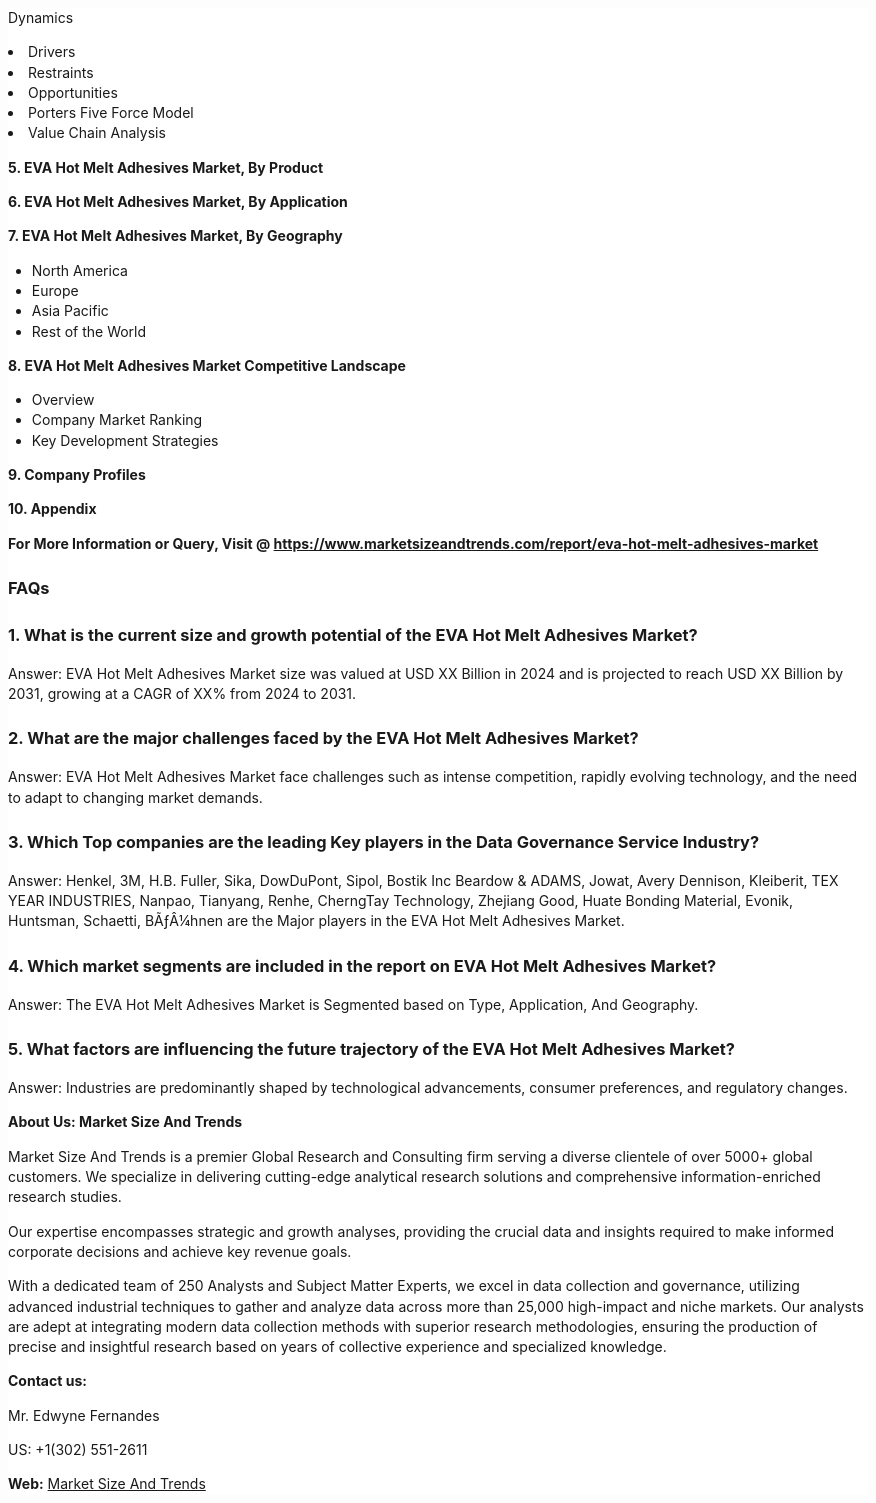 Dynamics</span></li><li><span class="">Drivers</span></li><li><span class="">Restraints</span></li><li><span class="">Opportunities</span></li><li><span class="">Porters Five Force Model</span></li><li><span class="">Value Chain Analysis</span></li></ul></div><div class="" data-test-id=""><p><strong><span class="">5. EVA Hot Melt Adhesives Market, By Product</span></strong></p></div><div class="" data-test-id=""><p><strong><span class="">6. EVA Hot Melt Adhesives Market, By Application</span></strong></p></div><div class="" data-test-id=""><p><strong><span class="">7. EVA Hot Melt Adhesives Market, By Geography</span></strong></p></div><div class="" data-test-id=""><ul><li><span class="">North America</span></li><li><span class="">Europe</span></li><li><span class="">Asia Pacific</span></li><li><span class="">Rest of the World</span></li></ul></div><div class="" data-test-id=""><p><strong><span class="">8. EVA Hot Melt Adhesives Market Competitive Landscape</span></strong></p></div><div class="" data-test-id=""><ul><li><span class="">Overview</span></li><li><span class="">Company Market Ranking</span></li><li><span class="">Key Development Strategies</span></li></ul></div><div class="" data-test-id=""><p><strong><span class="">9. Company Profiles</span></strong></p></div><div class="" data-test-id=""><p><strong><span class="">10. Appendix</span></strong></p></div><div class="" data-test-id=""><p><strong><span class="">For More Information or Query, Visit @ <a href="https://www.marketsizeandtrends.com/report/eva-hot-melt-adhesives-market" target="_blank">https://www.marketsizeandtrends.com/report/eva-hot-melt-adhesives-market</a></span></strong></p></div><div class="" data-test-id=""><div class="article-main__content" data-test-id="publishing-text-block"><h3><strong><span class="">FAQs</span></strong></h3></div><div class="article-main__content" data-test-id="publishing-text-block"><h3><span class="">1. What is the current size and growth potential of the EVA Hot Melt Adhesives Market?</span></h3></div><div class="article-main__content" data-test-id="publishing-text-block"><p><span class="font-[700]">Answer</span><span class="">: EVA Hot Melt Adhesives Market size was valued at USD XX Billion in 2024 and is projected to reach USD XX Billion by 2031, growing at a CAGR of XX% from 2024 to 2031.</span></p></div><div class="article-main__content" data-test-id="publishing-text-block"><h3><span class="">2. What are the major challenges faced by the EVA Hot Melt Adhesives Market?</span></h3></div><div class="article-main__content" data-test-id="publishing-text-block"><p><span class="font-[700]">Answer</span><span class="">: EVA Hot Melt Adhesives Market face challenges such as intense competition, rapidly evolving technology, and the need to adapt to changing market demands.</span></p></div><div class="article-main__content" data-test-id="publishing-text-block"><h3><span class="">3. Which Top companies are the leading Key players in the Data Governance Service Industry?</span></h3></div><div class="article-main__content" data-test-id="publishing-text-block"><p><span class="font-[700]">Answer</span><span class="">: Henkel, 3M, H.B. Fuller, Sika, DowDuPont, Sipol, Bostik Inc Beardow & ADAMS, Jowat, Avery Dennison, Kleiberit, TEX YEAR INDUSTRIES, Nanpao, Tianyang, Renhe, CherngTay Technology, Zhejiang Good, Huate Bonding Material, Evonik, Huntsman, Schaetti, BÃƒÂ¼hnen are the Major players in the EVA Hot Melt Adhesives Market.</span></p></div><div class="article-main__content" data-test-id="publishing-text-block"><h3><span class="">4. Which market segments are included in the report on EVA Hot Melt Adhesives Market?</span></h3></div><div class="article-main__content" data-test-id="publishing-text-block"><p><span class="font-[700]">Answer</span><span class="">: The EVA Hot Melt Adhesives Market is Segmented based on Type, Application, And Geography.</span></p></div><div class="article-main__content" data-test-id="publishing-text-block"><h3><span class="">5. What factors are influencing the future trajectory of the EVA Hot Melt Adhesives Market?</span></h3></div><div class="article-main__content" data-test-id="publishing-text-block"><p><span class="font-[700]">Answer:</span><span class="">&nbsp;Industries are predominantly shaped by technological advancements, consumer preferences, and regulatory changes.</span></p></div><p><strong><span class="">About Us: Market Size And Trends</span></strong></p></div><div class="" data-test-id=""><p><span class="">Market Size And Trends is a premier Global Research and Consulting firm serving a diverse clientele of over 5000+ global customers. We specialize in delivering cutting-edge analytical research solutions and comprehensive information-enriched research studies.</span></p></div><div class="" data-test-id=""><p><span class="">Our expertise encompasses strategic and growth analyses, providing the crucial data and insights required to make informed corporate decisions and achieve key revenue goals.</span></p></div><div class="" data-test-id=""><p><span class="">With a dedicated team of 250 Analysts and Subject Matter Experts, we excel in data collection and governance, utilizing advanced industrial techniques to gather and analyze data across more than 25,000 high-impact and niche markets. Our analysts are adept at integrating modern data collection methods with superior research methodologies, ensuring the production of precise and insightful research based on years of collective experience and specialized knowledge.</span></p></div><div class="" data-test-id=""><p><strong><span class="">Contact us:</span></strong></p></div><div class="" data-test-id=""><p><span class="">Mr. Edwyne Fernandes</span></p></div><div class="" data-test-id=""><p><span class="">US: +1(302) 551-2611<br /></span></p><p><span class=""><strong>Web:</strong>
<a href="https://www.marketsizeandtrends.com/" target="_blank">Market Size And Trends</a></span></p></div>
